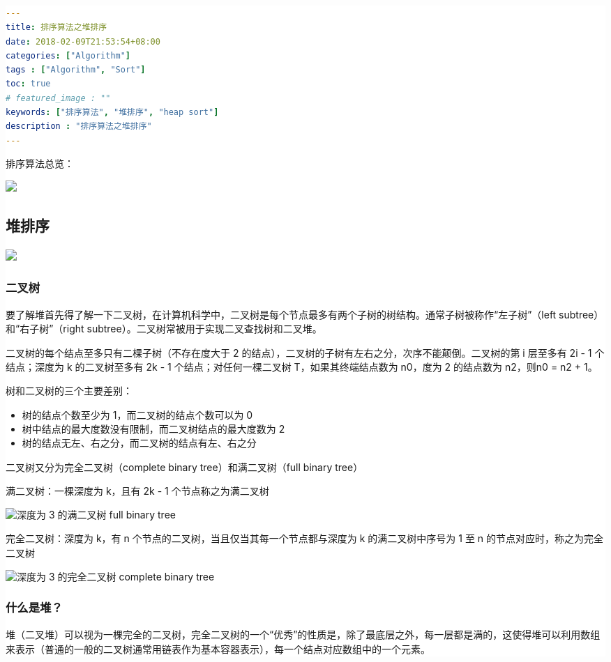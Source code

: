 ```yaml
---
title: 排序算法之堆排序
date: 2018-02-09T21:53:54+08:00
categories: ["Algorithm"]
tags : ["Algorithm", "Sort"]
toc: true
# featured_image : ""
keywords: ["排序算法", "堆排序", "heap sort"]
description : "排序算法之堆排序"
---
```




排序算法总览：

![](https://img-1256541035.cos.ap-shanghai.myqcloud.com/imgs/sort-sort.png)


## 堆排序

![](https://img-1256541035.cos.ap-shanghai.myqcloud.com/imgs/heapSort1.gif)

### 二叉树

要了解堆首先得了解一下二叉树，在计算机科学中，二叉树是每个节点最多有两个子树的树结构。通常子树被称作“左子树”（left subtree）和“右子树”（right subtree）。二叉树常被用于实现二叉查找树和二叉堆。

二叉树的每个结点至多只有二棵子树（不存在度大于 2 的结点），二叉树的子树有左右之分，次序不能颠倒。二叉树的第 i 层至多有 2i - 1 个结点；深度为 k 的二叉树至多有 2k - 1 个结点；对任何一棵二叉树 T，如果其终端结点数为 n0，度为 2 的结点数为 n2，则n0 = n2 + 1。



树和二叉树的三个主要差别：

* 树的结点个数至少为 1，而二叉树的结点个数可以为 0
* 树中结点的最大度数没有限制，而二叉树结点的最大度数为 2
* 树的结点无左、右之分，而二叉树的结点有左、右之分

二叉树又分为完全二叉树（complete binary tree）和满二叉树（full binary tree）

满二叉树：一棵深度为 k，且有 2k - 1 个节点称之为满二叉树

![深度为 3 的满二叉树 full binary tree](https://img-1256541035.cos.ap-shanghai.myqcloud.com/imgs/heapSort2.png)


完全二叉树：深度为 k，有 n 个节点的二叉树，当且仅当其每一个节点都与深度为 k 的满二叉树中序号为 1 至 n 的节点对应时，称之为完全二叉树

![深度为 3 的完全二叉树 complete binary tree](https://img-1256541035.cos.ap-shanghai.myqcloud.com/imgs/heapSort3.png)



### 什么是堆？

堆（二叉堆）可以视为一棵完全的二叉树，完全二叉树的一个“优秀”的性质是，除了最底层之外，每一层都是满的，这使得堆可以利用数组来表示（普通的一般的二叉树通常用链表作为基本容器表示），每一个结点对应数组中的一个元素。
